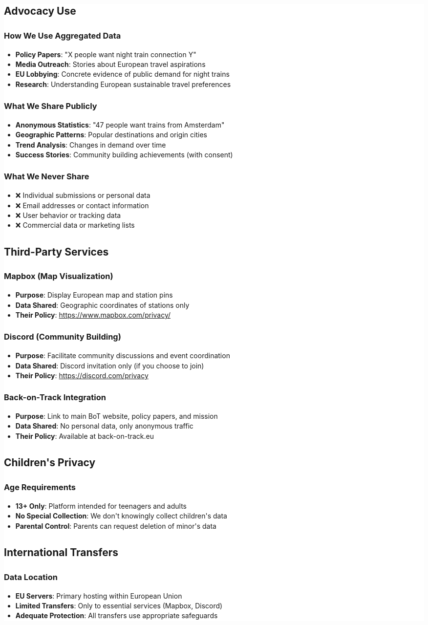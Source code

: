 ## Advocacy Use

### How We Use Aggregated Data
- **Policy Papers**: "X people want night train connection Y"
- **Media Outreach**: Stories about European travel aspirations
- **EU Lobbying**: Concrete evidence of public demand for night trains
- **Research**: Understanding European sustainable travel preferences

### What We Share Publicly
- **Anonymous Statistics**: "47 people want trains from Amsterdam"
- **Geographic Patterns**: Popular destinations and origin cities
- **Trend Analysis**: Changes in demand over time
- **Success Stories**: Community building achievements (with consent)

### What We Never Share
- ❌ Individual submissions or personal data
- ❌ Email addresses or contact information
- ❌ User behavior or tracking data
- ❌ Commercial data or marketing lists

## Third-Party Services

### Mapbox (Map Visualization)
- **Purpose**: Display European map and station pins
- **Data Shared**: Geographic coordinates of stations only
- **Their Policy**: https://www.mapbox.com/privacy/

### Discord (Community Building)
- **Purpose**: Facilitate community discussions and event coordination
- **Data Shared**: Discord invitation only (if you choose to join)
- **Their Policy**: https://discord.com/privacy

### Back-on-Track Integration
- **Purpose**: Link to main BoT website, policy papers, and mission
- **Data Shared**: No personal data, only anonymous traffic
- **Their Policy**: Available at back-on-track.eu

## Children's Privacy

### Age Requirements
- **13+ Only**: Platform intended for teenagers and adults
- **No Special Collection**: We don't knowingly collect children's data
- **Parental Control**: Parents can request deletion of minor's data

## International Transfers

### Data Location
- **EU Servers**: Primary hosting within European Union
- **Limited Transfers**: Only to essential services (Mapbox, Discord)
- **Adequate Protection**: All transfers use appropriate safeguards

